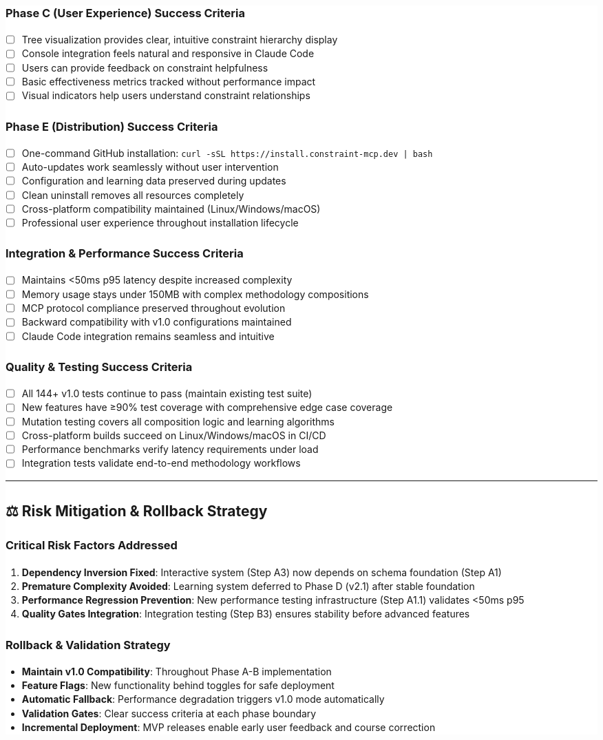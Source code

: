 ### **Phase C (User Experience) Success Criteria**
- [ ] Tree visualization provides clear, intuitive constraint hierarchy display
- [ ] Console integration feels natural and responsive in Claude Code  
- [ ] Users can provide feedback on constraint helpfulness
- [ ] Basic effectiveness metrics tracked without performance impact
- [ ] Visual indicators help users understand constraint relationships

### **Phase E (Distribution) Success Criteria**
- [ ] One-command GitHub installation: `curl -sSL https://install.constraint-mcp.dev | bash`
- [ ] Auto-updates work seamlessly without user intervention
- [ ] Configuration and learning data preserved during updates
- [ ] Clean uninstall removes all resources completely
- [ ] Cross-platform compatibility maintained (Linux/Windows/macOS)
- [ ] Professional user experience throughout installation lifecycle

### **Integration & Performance Success Criteria**
- [ ] Maintains <50ms p95 latency despite increased complexity
- [ ] Memory usage stays under 150MB with complex methodology compositions
- [ ] MCP protocol compliance preserved throughout evolution
- [ ] Backward compatibility with v1.0 configurations maintained
- [ ] Claude Code integration remains seamless and intuitive

### **Quality & Testing Success Criteria**
- [ ] All 144+ v1.0 tests continue to pass (maintain existing test suite)
- [ ] New features have ≥90% test coverage with comprehensive edge case coverage
- [ ] Mutation testing covers all composition logic and learning algorithms
- [ ] Cross-platform builds succeed on Linux/Windows/macOS in CI/CD
- [ ] Performance benchmarks verify latency requirements under load
- [ ] Integration tests validate end-to-end methodology workflows

---

## ⚖️ Risk Mitigation & Rollback Strategy

### **Critical Risk Factors Addressed**
1. **Dependency Inversion Fixed**: Interactive system (Step A3) now depends on schema foundation (Step A1)
2. **Premature Complexity Avoided**: Learning system deferred to Phase D (v2.1) after stable foundation
3. **Performance Regression Prevention**: New performance testing infrastructure (Step A1.1) validates <50ms p95
4. **Quality Gates Integration**: Integration testing (Step B3) ensures stability before advanced features

### **Rollback & Validation Strategy**
- **Maintain v1.0 Compatibility**: Throughout Phase A-B implementation
- **Feature Flags**: New functionality behind toggles for safe deployment
- **Automatic Fallback**: Performance degradation triggers v1.0 mode automatically
- **Validation Gates**: Clear success criteria at each phase boundary
- **Incremental Deployment**: MVP releases enable early user feedback and course correction
